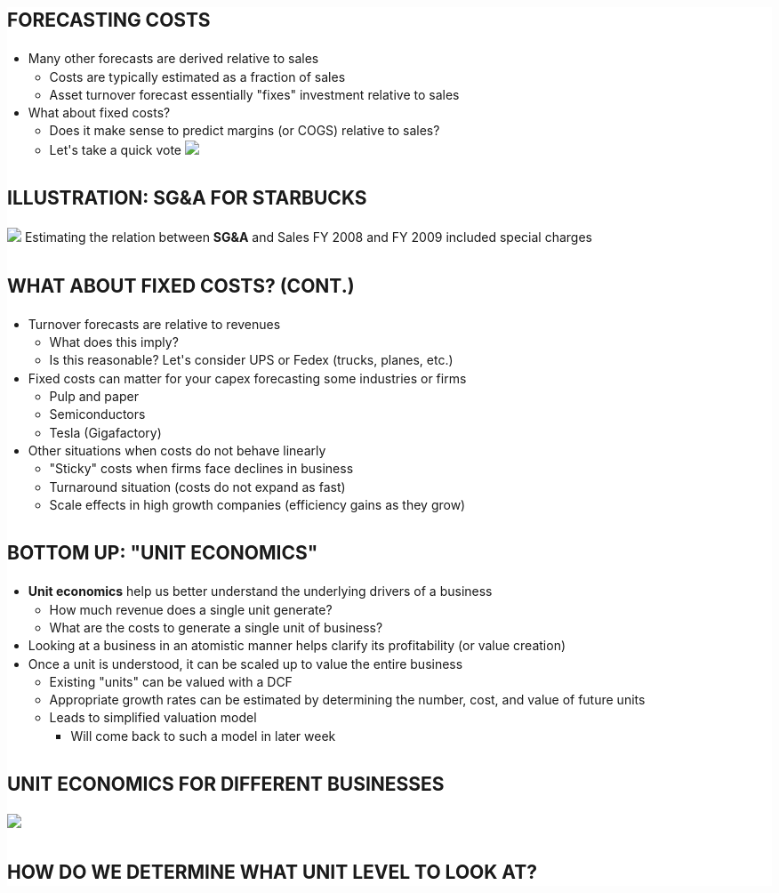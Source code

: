 ## FORECASTING COSTS

- Many other forecasts are derived relative to sales
	 - Costs are typically estimated as a fraction of sales
	 - Asset turnover forecast essentially "fixes" investment relative to sales
- What about fixed costs?
	 - Does it make sense to predict margins (or COGS) relative to sales?
	 - Let's take a quick vote
![](Untitled-20240428023220327.png)
## ILLUSTRATION: SG&A FOR STARBUCKS

![](Untitled-20240428023207030.png)
Estimating the relation between **SG&A** and Sales FY 2008 and FY 2009
included special charges

## WHAT ABOUT FIXED COSTS? (CONT.)

- Turnover forecasts are relative to revenues
	 - What does this imply?
	 - Is this reasonable? Let's consider UPS or Fedex (trucks, planes, etc.)
- Fixed costs can matter for your capex forecasting some industries or firms
	 - Pulp and paper
	 - Semiconductors
	 - Tesla (Gigafactory)
- Other situations when costs do not behave linearly
	 - "Sticky" costs when firms face declines in business
	 - Turnaround situation (costs do not expand as fast)
	 - Scale effects in high growth companies (efficiency gains as they grow)

## BOTTOM UP: "UNIT ECONOMICS"

- **Unit economics** help us better understand the underlying drivers of a business
	 - How much revenue does a single unit generate?
	 - What are the costs to generate a single unit of business?
- Looking at a business in an atomistic manner helps clarify its profitability (or value creation)
- Once a unit is understood, it can be scaled up to value the entire business
	 - Existing "units" can be valued with a DCF
	 - Appropriate growth rates can be estimated by determining the number, cost, and value of future units
	 - Leads to simplified valuation model
		  - Will come back to such a model in later week

## UNIT ECONOMICS FOR DIFFERENT BUSINESSES

![](Untitled-20240428023237869.png)

## HOW DO WE DETERMINE WHAT UNIT LEVEL TO LOOK AT?
